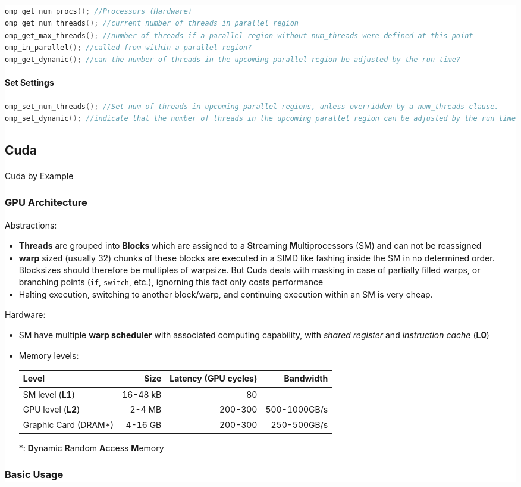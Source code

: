 ``` c
omp_get_num_procs(); //Processors (Hardware)
omp_get_num_threads(); //current number of threads in parallel region
omp_get_max_threads(); //number of threads if a parallel region without num_threads were defined at this point
omp_in_parallel(); //called from within a parallel region?
omp_get_dynamic(); //can the number of threads in the upcoming parallel region be adjusted by the run time?
```

#### Set Settings

```c
omp_set_num_threads(); //Set num of threads in upcoming parallel regions, unless overridden by a num_threads clause.
omp_set_dynamic(); //indicate that the number of threads in the upcoming parallel region can be adjusted by the run time
```



## Cuda

[Cuda by Example](https://github.com/jiekebo/CUDA-By-Example/blob/master/common/book.h)

### GPU Architecture

Abstractions:

- **Threads** are grouped into **Blocks** which are assigned to a **S**treaming **M**ultiprocessors (SM) and can not be reassigned
- **warp** sized (usually 32) chunks of these blocks are executed in a SIMD like fashing inside the SM in no determined order. Blocksizes should therefore be multiples of warpsize. But Cuda deals with masking in case of partially filled warps, or branching points (`if`, `switch`, etc.), ignorning this fact only costs performance
- Halting execution, switching to another block/warp, and continuing execution within an SM is very cheap.

Hardware:

- SM have multiple **warp scheduler** with associated computing capability, with *shared register* and *instruction cache* (**L0**)

- Memory levels:

  | Level                |     Size | Latency (GPU cycles) |    Bandwidth |
  | :------------------- | -------: | -------------------: | -----------: |
  | SM level (**L1**)    | 16-48 kB |                   80 |              |
  | GPU level (**L2**)   |   2-4 MB |              200-300 | 500-1000GB/s |
  | Graphic Card (DRAM*) |  4-16 GB |              200-300 |  250-500GB/s |

  *: **D**ynamic **R**andom **A**ccess **M**emory

### Basic Usage
